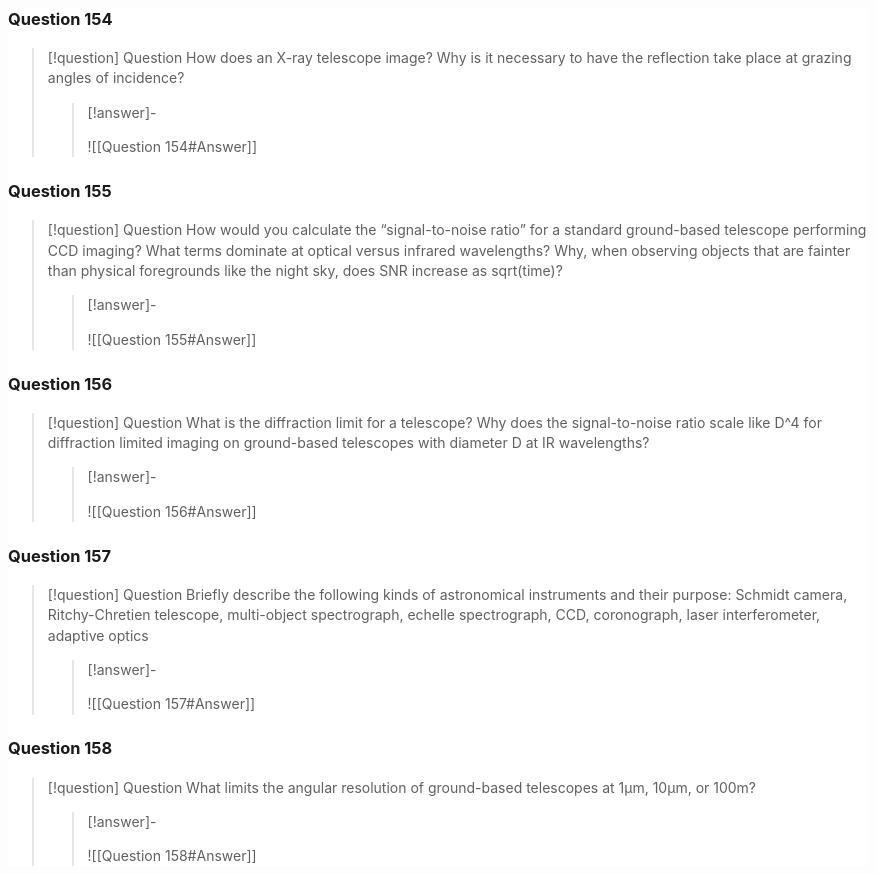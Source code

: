 ### Question 154

> [!question] Question
>  How does an X-ray telescope image? Why is it necessary to have the reflection take place at grazing angles of incidence?
> 
> > [!answer]-
> > 
> > ![[Question 154#Answer]]
> 

### Question 155

> [!question] Question
> How would you calculate the “signal-to-noise ratio” for a standard ground-based telescope performing CCD imaging? What terms dominate at optical versus infrared wavelengths? Why, when observing objects that are fainter than physical foregrounds like the night sky, does SNR increase as sqrt(time)?
> 
> > [!answer]-
> > 
> > ![[Question 155#Answer]]
> 

### Question 156

> [!question] Question
> What is the diffraction limit for a telescope? Why does the signal-to-noise ratio scale like D^4 for diffraction limited imaging on ground-based telescopes with diameter D at IR wavelengths?
> 
> > [!answer]-
> > 
> > ![[Question 156#Answer]]
> 

### Question 157

> [!question] Question
> Briefly describe the following kinds of astronomical instruments and their purpose: Schmidt camera, Ritchy-Chretien telescope, multi-object spectrograph, echelle spectrograph, CCD, coronograph, laser interferometer, adaptive optics
> 
> > [!answer]-
> > 
> > ![[Question 157#Answer]]
> 

### Question 158

> [!question] Question
> What limits the angular resolution of ground-based telescopes at 1μm, 10μm, or 100m?
> 
> > [!answer]-
> > 
> > ![[Question 158#Answer]]
> 

